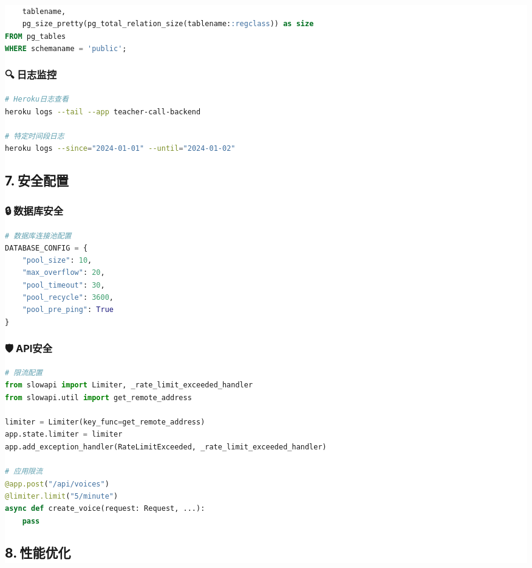 ```sql
    tablename,
    pg_size_pretty(pg_total_relation_size(tablename::regclass)) as size
FROM pg_tables
WHERE schemaname = 'public';
```

### 🔍 日志监控

```bash
# Heroku日志查看
heroku logs --tail --app teacher-call-backend

# 特定时间段日志
heroku logs --since="2024-01-01" --until="2024-01-02"
```

## 7. 安全配置

### 🔒 数据库安全

```python
# 数据库连接池配置
DATABASE_CONFIG = {
    "pool_size": 10,
    "max_overflow": 20,
    "pool_timeout": 30,
    "pool_recycle": 3600,
    "pool_pre_ping": True
}
```

### 🛡️ API安全

```python
# 限流配置
from slowapi import Limiter, _rate_limit_exceeded_handler
from slowapi.util import get_remote_address

limiter = Limiter(key_func=get_remote_address)
app.state.limiter = limiter
app.add_exception_handler(RateLimitExceeded, _rate_limit_exceeded_handler)

# 应用限流
@app.post("/api/voices")
@limiter.limit("5/minute")
async def create_voice(request: Request, ...):
    pass
```

## 8. 性能优化
